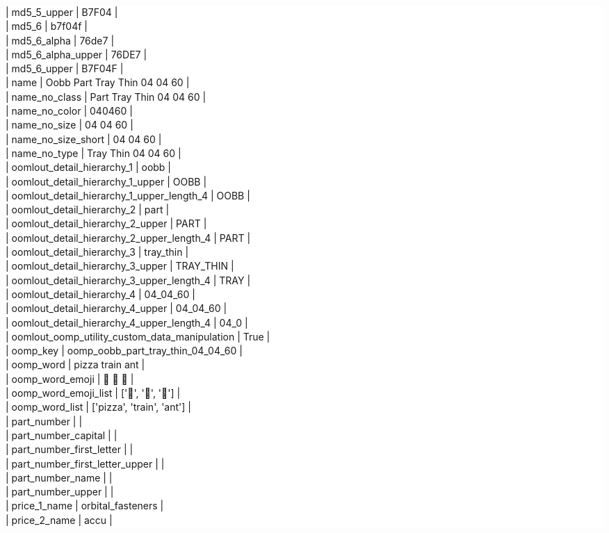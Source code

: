 | md5_5_upper | B7F04 |  
| md5_6 | b7f04f |  
| md5_6_alpha | 76de7 |  
| md5_6_alpha_upper | 76DE7 |  
| md5_6_upper | B7F04F |  
| name | Oobb Part Tray Thin 04 04 60 |  
| name_no_class | Part Tray Thin 04 04 60 |  
| name_no_color | 040460 |  
| name_no_size | 04 04 60 |  
| name_no_size_short | 04 04 60 |  
| name_no_type | Tray Thin 04 04 60 |  
| oomlout_detail_hierarchy_1 | oobb |  
| oomlout_detail_hierarchy_1_upper | OOBB |  
| oomlout_detail_hierarchy_1_upper_length_4 | OOBB |  
| oomlout_detail_hierarchy_2 | part |  
| oomlout_detail_hierarchy_2_upper | PART |  
| oomlout_detail_hierarchy_2_upper_length_4 | PART |  
| oomlout_detail_hierarchy_3 | tray_thin |  
| oomlout_detail_hierarchy_3_upper | TRAY_THIN |  
| oomlout_detail_hierarchy_3_upper_length_4 | TRAY |  
| oomlout_detail_hierarchy_4 | 04_04_60 |  
| oomlout_detail_hierarchy_4_upper | 04_04_60 |  
| oomlout_detail_hierarchy_4_upper_length_4 | 04_0 |  
| oomlout_oomp_utility_custom_data_manipulation | True |  
| oomp_key | oomp_oobb_part_tray_thin_04_04_60 |  
| oomp_word | pizza train ant |  
| oomp_word_emoji | :pizza: :train: :ant: |  
| oomp_word_emoji_list | [':pizza:', ':train:', ':ant:'] |  
| oomp_word_list | ['pizza', 'train', 'ant'] |  
| part_number |  |  
| part_number_capital |  |  
| part_number_first_letter |  |  
| part_number_first_letter_upper |  |  
| part_number_name |  |  
| part_number_upper |  |  
| price_1_name | orbital_fasteners |  
| price_2_name | accu |  